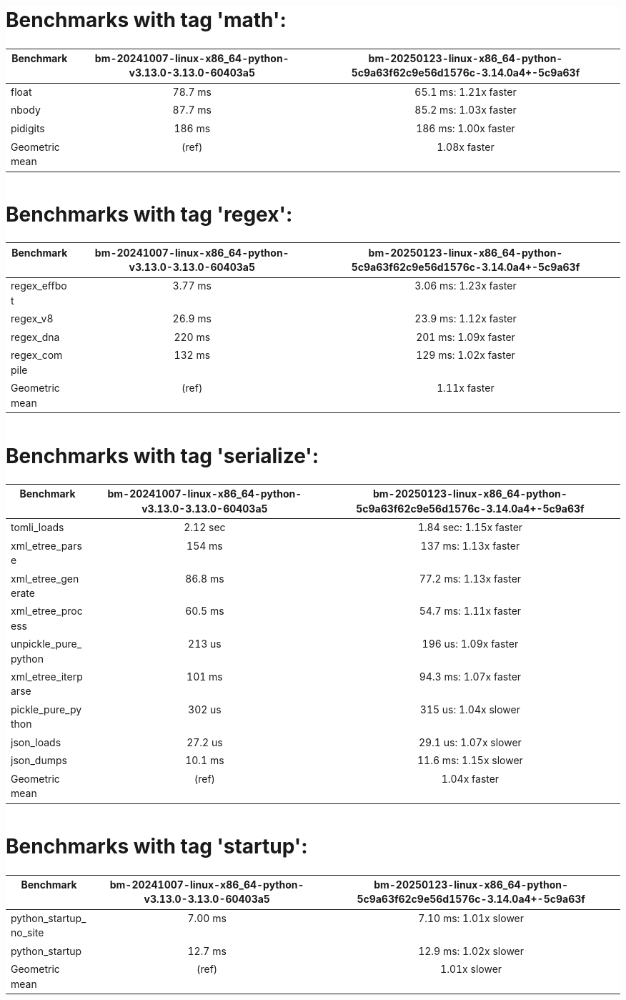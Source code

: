 Benchmarks with tag 'math':
===========================

| Benchmark      | bm-20241007-linux-x86_64-python-v3.13.0-3.13.0-60403a5 | bm-20250123-linux-x86_64-python-5c9a63f62c9e56d1576c-3.14.0a4+-5c9a63f |
|----------------|:------------------------------------------------------:|:----------------------------------------------------------------------:|
| float          | 78.7 ms                                                | 65.1 ms: 1.21x faster                                                  |
| nbody          | 87.7 ms                                                | 85.2 ms: 1.03x faster                                                  |
| pidigits       | 186 ms                                                 | 186 ms: 1.00x faster                                                   |
| Geometric mean | (ref)                                                  | 1.08x faster                                                           |

Benchmarks with tag 'regex':
============================

| Benchmark      | bm-20241007-linux-x86_64-python-v3.13.0-3.13.0-60403a5 | bm-20250123-linux-x86_64-python-5c9a63f62c9e56d1576c-3.14.0a4+-5c9a63f |
|----------------|:------------------------------------------------------:|:----------------------------------------------------------------------:|
| regex_effbot   | 3.77 ms                                                | 3.06 ms: 1.23x faster                                                  |
| regex_v8       | 26.9 ms                                                | 23.9 ms: 1.12x faster                                                  |
| regex_dna      | 220 ms                                                 | 201 ms: 1.09x faster                                                   |
| regex_compile  | 132 ms                                                 | 129 ms: 1.02x faster                                                   |
| Geometric mean | (ref)                                                  | 1.11x faster                                                           |

Benchmarks with tag 'serialize':
================================

| Benchmark            | bm-20241007-linux-x86_64-python-v3.13.0-3.13.0-60403a5 | bm-20250123-linux-x86_64-python-5c9a63f62c9e56d1576c-3.14.0a4+-5c9a63f |
|----------------------|:------------------------------------------------------:|:----------------------------------------------------------------------:|
| tomli_loads          | 2.12 sec                                               | 1.84 sec: 1.15x faster                                                 |
| xml_etree_parse      | 154 ms                                                 | 137 ms: 1.13x faster                                                   |
| xml_etree_generate   | 86.8 ms                                                | 77.2 ms: 1.13x faster                                                  |
| xml_etree_process    | 60.5 ms                                                | 54.7 ms: 1.11x faster                                                  |
| unpickle_pure_python | 213 us                                                 | 196 us: 1.09x faster                                                   |
| xml_etree_iterparse  | 101 ms                                                 | 94.3 ms: 1.07x faster                                                  |
| pickle_pure_python   | 302 us                                                 | 315 us: 1.04x slower                                                   |
| json_loads           | 27.2 us                                                | 29.1 us: 1.07x slower                                                  |
| json_dumps           | 10.1 ms                                                | 11.6 ms: 1.15x slower                                                  |
| Geometric mean       | (ref)                                                  | 1.04x faster                                                           |

Benchmarks with tag 'startup':
==============================

| Benchmark              | bm-20241007-linux-x86_64-python-v3.13.0-3.13.0-60403a5 | bm-20250123-linux-x86_64-python-5c9a63f62c9e56d1576c-3.14.0a4+-5c9a63f |
|------------------------|:------------------------------------------------------:|:----------------------------------------------------------------------:|
| python_startup_no_site | 7.00 ms                                                | 7.10 ms: 1.01x slower                                                  |
| python_startup         | 12.7 ms                                                | 12.9 ms: 1.02x slower                                                  |
| Geometric mean         | (ref)                                                  | 1.01x slower                                                           |
